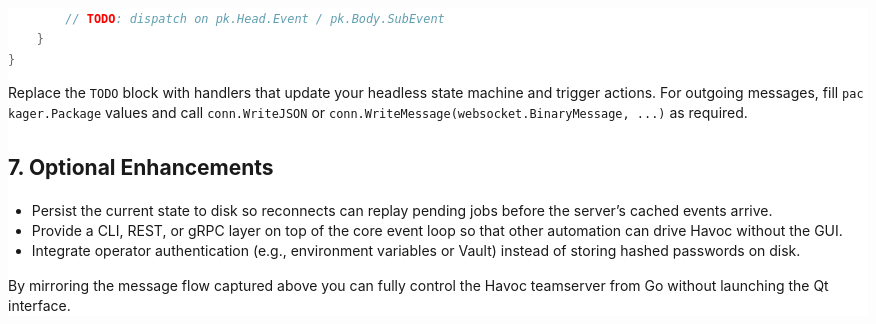 ```go
        // TODO: dispatch on pk.Head.Event / pk.Body.SubEvent
    }
}
```

Replace the `TODO` block with handlers that update your headless state machine and trigger actions. For outgoing messages, fill `packager.Package` values and call `conn.WriteJSON` or `conn.WriteMessage(websocket.BinaryMessage, ...)` as required.

## 7. Optional Enhancements

* Persist the current state to disk so reconnects can replay pending jobs before the server’s cached events arrive.
* Provide a CLI, REST, or gRPC layer on top of the core event loop so that other automation can drive Havoc without the GUI.
* Integrate operator authentication (e.g., environment variables or Vault) instead of storing hashed passwords on disk.

By mirroring the message flow captured above you can fully control the Havoc teamserver from Go without launching the Qt interface.
